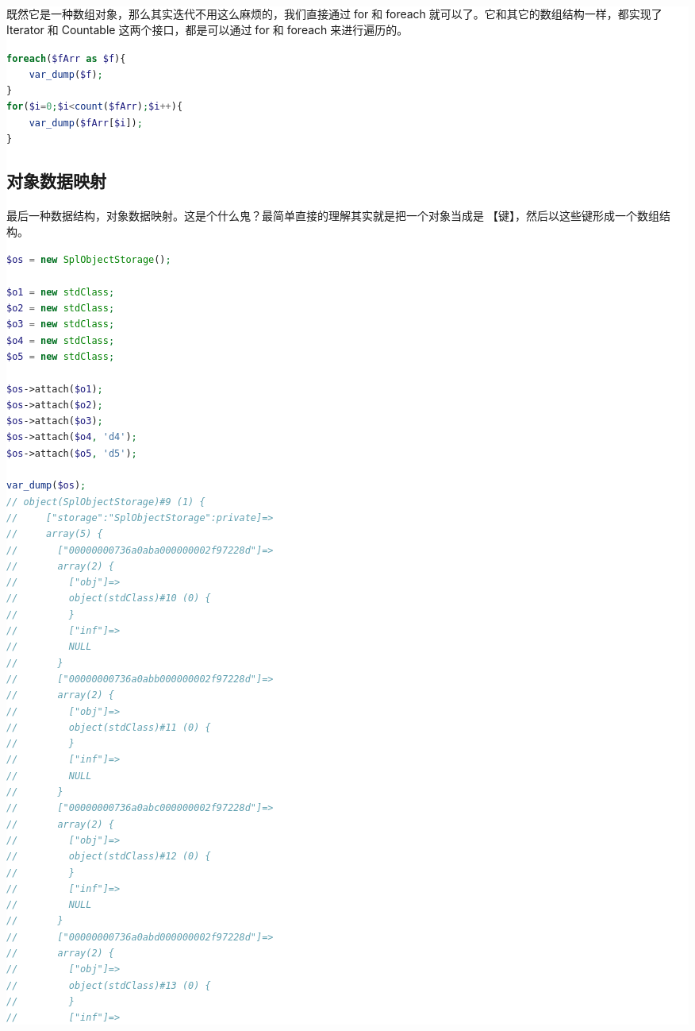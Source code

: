既然它是一种数组对象，那么其实迭代不用这么麻烦的，我们直接通过 for 和 foreach 就可以了。它和其它的数组结构一样，都实现了 Iterator 和 Countable 这两个接口，都是可以通过 for 和 foreach 来进行遍历的。

```php
foreach($fArr as $f){
    var_dump($f);
}
for($i=0;$i<count($fArr);$i++){
    var_dump($fArr[$i]);
}
```

## 对象数据映射

最后一种数据结构，对象数据映射。这是个什么鬼？最简单直接的理解其实就是把一个对象当成是 【键】，然后以这些键形成一个数组结构。

```php
$os = new SplObjectStorage();

$o1 = new stdClass;
$o2 = new stdClass;
$o3 = new stdClass;
$o4 = new stdClass;
$o5 = new stdClass;

$os->attach($o1);
$os->attach($o2);
$os->attach($o3);
$os->attach($o4, 'd4');
$os->attach($o5, 'd5');

var_dump($os);
// object(SplObjectStorage)#9 (1) {
//     ["storage":"SplObjectStorage":private]=>
//     array(5) {
//       ["00000000736a0aba000000002f97228d"]=>
//       array(2) {
//         ["obj"]=>
//         object(stdClass)#10 (0) {
//         }
//         ["inf"]=>
//         NULL
//       }
//       ["00000000736a0abb000000002f97228d"]=>
//       array(2) {
//         ["obj"]=>
//         object(stdClass)#11 (0) {
//         }
//         ["inf"]=>
//         NULL
//       }
//       ["00000000736a0abc000000002f97228d"]=>
//       array(2) {
//         ["obj"]=>
//         object(stdClass)#12 (0) {
//         }
//         ["inf"]=>
//         NULL
//       }
//       ["00000000736a0abd000000002f97228d"]=>
//       array(2) {
//         ["obj"]=>
//         object(stdClass)#13 (0) {
//         }
//         ["inf"]=>
```